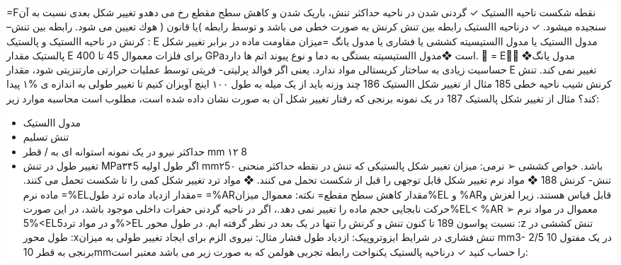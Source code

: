 =Fنقطه شکست
ناحیه االستیک
✓ گردنی شدن
در ناحیه حداکثر تنش، باریک شدن و کاهش سطح
مقطع رخ می دهدو تغییر شکل بعدی نسبت به آن
سنجیده میشود.
✓ درناحیه االستیک رابطه بین تنش کرنش به صورت خطی می باشد و توسط رابطه )یا قانون ( هوك تعیین می شود.
رابطه بین تنش–کرنش در ناحیه االستیک و پالستیک
 : E مدول االستیک یا مدول االستیسیته کششی یا فشاری یا مدول یانگ =میزان
مقاومت ماده در برابر تغییر شکل پالستیک
مقدار E برای فلزات معموال 45 تا 400 GPaاست
❖مدول االستیسیته بستگی به دما و نوع پیوند اتم ها دارد.
 = E
❖مدول یانگ حساسیت زیادی به ساختار کریستالی مواد ندارد.
یعنی اگر فوالد پرلیتی- فریتی توسط عملیات حرارتی مارتنزیتی
شود، مقدار E تغییر نمی کند.
تنش
کرنش
شیب ناحیه
خطی
185
مثال از تغییر شکل االستیک
186
چند وزنه باید از یک میله به طول
۱۰۰ اینچ آویزان کنیم تا تغییر طولی
به اندازه ی %۱ پیدا کند؟
مثال از تغییر شکل پالستیک
187
در یک نمونه برنجی که رفتار تغییر شکل آن
به صورت نشان داده شده است، مطلوب است
محاسبه موارد زیر:
- مدول االستیک
- تنش تسلیم
- حداکثر نیرو در یک نمونه استوانه ای به
/ قطر mm ۱۲
8
- تغییر طول در تنش MPa۳۴5 اگر
طول اولیه mm۲5۰ باشد.
خواص کششی
➢ نرمی: میزان تغییر شکل پالستیکی که تنش در نقطه حداکثر منحنی تنش- کرنش
188
❖ مواد نرم تغییر شکل قابل توجهی را قبل از شکست تحمل می کنند.
❖ مواد ترد تغییر شکل کمی را تا شکست تحمل می کنند.
ماده نرم
 =%ELمقدار ازدیاد ماده ترد
طول=
 =%ARمقدار کاهش سطح
مقطع=
نکته: معموال میزان%EL و %ARقابل قیاس هستند. زیرا لغزش و حرکت
نابجایی حجم ماده را تغییر نمی دهد.،
اگر در ناحیه گردنی حفرات داخلی موجود باشد، در این صورت%EL< %AR
➢ معموال در مواد نرم 5%<ELو در مواد ترد5%>EL
نسبت پواسون
189
تا کنون تنش و کرنش را تنها در یک بعد در نظر گرفته ایم.
در طول محور :z تنش کششی
در طول محور :xتنش فشاری
در شرایط ایزوتروپیک:
ازدیاد طول فشار
مثال: نیروی الزم برای ایجاد تغییر طولی به میزان
mm3-
2/5 10 در یک مفتول برنجی به قطر 10mmرا
حساب کنید
✓ درناحیه پالستیک یکنواخت رابطه تجربی هولمن که به صورت زیر می باشد معتبر است: